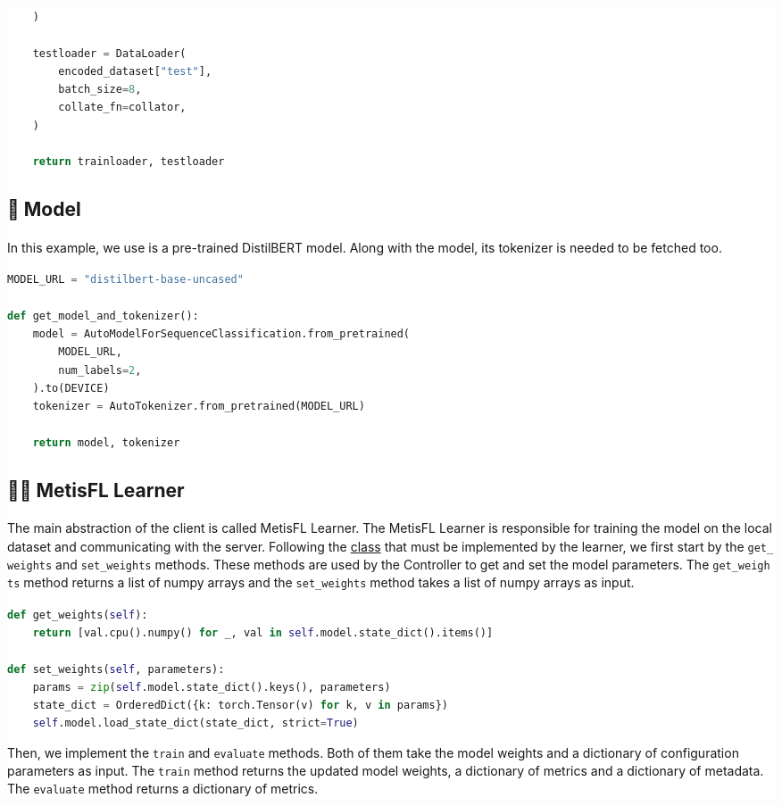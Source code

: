 ```python
    )

    testloader = DataLoader(
        encoded_dataset["test"],
        batch_size=8,
        collate_fn=collator,
    )

    return trainloader, testloader
```

## 🧠 Model

In this example, we use is a pre-trained DistilBERT model. Along with the model, its tokenizer is needed to be fetched too. 

```python
MODEL_URL = "distilbert-base-uncased"

def get_model_and_tokenizer():
    model = AutoModelForSequenceClassification.from_pretrained(
        MODEL_URL,
        num_labels=2,
    ).to(DEVICE)
    tokenizer = AutoTokenizer.from_pretrained(MODEL_URL)

    return model, tokenizer
```

## 👨‍💻 MetisFL Learner

The main abstraction of the client is called MetisFL Learner. The MetisFL Learner is responsible for training the model on the local dataset and communicating with the server. Following the [class](https://github.com/NevronAI/metisfl/blob/main/metisfl/learner/learner.py) that must be implemented by the learner, we first start by the `get_weights` and `set_weights` methods. These methods are used by the Controller to get and set the model parameters. The `get_weights` method returns a list of numpy arrays and the `set_weights` method takes a list of numpy arrays as input.

```python
def get_weights(self):
    return [val.cpu().numpy() for _, val in self.model.state_dict().items()]

def set_weights(self, parameters):
    params = zip(self.model.state_dict().keys(), parameters)
    state_dict = OrderedDict({k: torch.Tensor(v) for k, v in params})
    self.model.load_state_dict(state_dict, strict=True)
```

Then, we implement the `train` and `evaluate` methods. Both of them take the model weights and a dictionary of configuration parameters as input. The `train` method returns the updated model weights, a dictionary of metrics and a dictionary of metadata. The `evaluate` method returns a dictionary of metrics.

